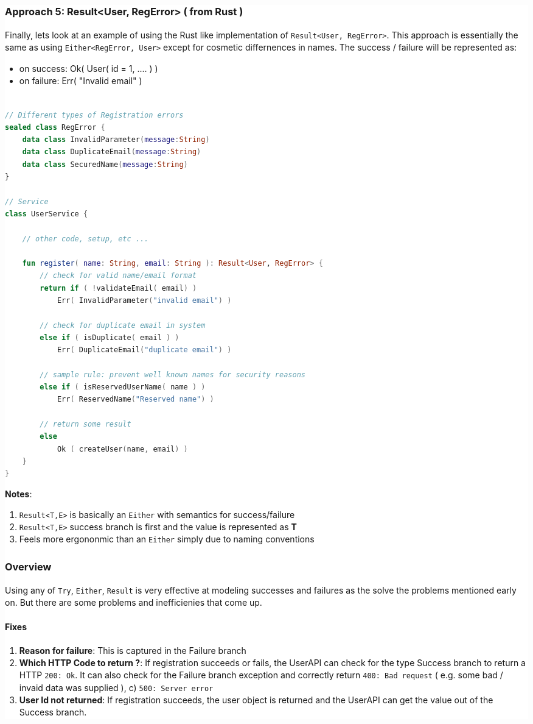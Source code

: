 
### Approach 5: Result&lt;User, RegError> ( from Rust )
Finally, lets look at an example of using the Rust like implementation of `Result<User, RegError>`. This approach is essentially the same as using `Either<RegError, User>` except for cosmetic differnences in names. The success / failure will be represented as:
- on success: Ok( User( id = 1, .... ) )
- on failure: Err( "Invalid email" )

```kotlin

// Different types of Registration errors
sealed class RegError { 
    data class InvalidParameter(message:String)
    data class DuplicateEmail(message:String)
    data class SecuredName(message:String)
}

// Service 
class UserService {

    // other code, setup, etc ...

    fun register( name: String, email: String ): Result<User, RegError> {
        // check for valid name/email format
        return if ( !validateEmail( email) ) 
            Err( InvalidParameter("invalid email") )

        // check for duplicate email in system
        else if ( isDuplicate( email ) ) 
            Err( DuplicateEmail("duplicate email") )
        
        // sample rule: prevent well known names for security reasons
        else if ( isReservedUserName( name ) ) 
            Err( ReservedName("Reserved name") )

        // return some result
        else 
            Ok ( createUser(name, email) )
    }
}
```

**Notes**: 
1. `Result<T,E>` is basically an `Either` with semantics for success/failure
2. `Result<T,E>` success branch is first and the value is represented as **T**
3. Feels more ergononmic than an `Either` simply due to naming conventions


### Overview
Using any of `Try`, `Either`, `Result` is very effective at modeling successes and failures as the solve the problems mentioned early on. But there are some problems and inefficienies that come up.

#### Fixes
1. **Reason for failure**: This is captured in the Failure branch
2. **Which HTTP Code to return ?**: If registration succeeds or fails, the UserAPI can check for the type Success branch to return a HTTP `200: Ok`. It can also check for the Failure branch exception and correctly return `400: Bad request` ( e.g. some bad / invaid data was supplied ), c) `500: Server error` 
3. **User Id not returned**: If registration succeeds, the user object is returned and the UserAPI can get the value out of the Success branch.
